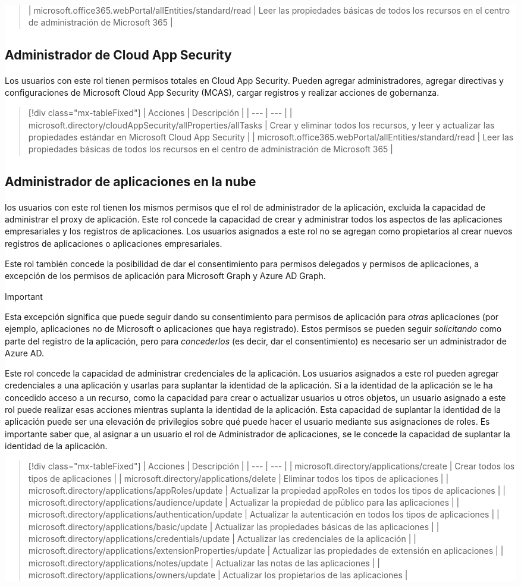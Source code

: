 > | microsoft.office365.webPortal/allEntities/standard/read | Leer las propiedades básicas de todos los recursos en el centro de administración de Microsoft 365 |

## <a name="cloud-app-security-administrator"></a>Administrador de Cloud App Security

Los usuarios con este rol tienen permisos totales en Cloud App Security. Pueden agregar administradores, agregar directivas y configuraciones de Microsoft Cloud App Security (MCAS), cargar registros y realizar acciones de gobernanza.

> [!div class="mx-tableFixed"]
> | Acciones | Descripción |
> | --- | --- |
> | microsoft.directory/cloudAppSecurity/allProperties/allTasks | Crear y eliminar todos los recursos, y leer y actualizar las propiedades estándar en Microsoft Cloud App Security |
> | microsoft.office365.webPortal/allEntities/standard/read | Leer las propiedades básicas de todos los recursos en el centro de administración de Microsoft 365 |

## <a name="cloud-application-administrator"></a>Administrador de aplicaciones en la nube

los usuarios con este rol tienen los mismos permisos que el rol de administrador de la aplicación, excluida la capacidad de administrar el proxy de aplicación. Este rol concede la capacidad de crear y administrar todos los aspectos de las aplicaciones empresariales y los registros de aplicaciones. Los usuarios asignados a este rol no se agregan como propietarios al crear nuevos registros de aplicaciones o aplicaciones empresariales.

Este rol también concede la posibilidad de dar el consentimiento para permisos delegados y permisos de aplicaciones, a excepción de los permisos de aplicación para Microsoft Graph y Azure AD Graph.

> [!IMPORTANT]
> Esta excepción significa que puede seguir dando su consentimiento para permisos de aplicación para _otras_ aplicaciones (por ejemplo, aplicaciones no de Microsoft o aplicaciones que haya registrado). Estos permisos se pueden seguir _solicitando_ como parte del registro de la aplicación, pero para _concederlos_ (es decir, dar el consentimiento) es necesario ser un administrador de Azure AD.
>
>Este rol concede la capacidad de administrar credenciales de la aplicación. Los usuarios asignados a este rol pueden agregar credenciales a una aplicación y usarlas para suplantar la identidad de la aplicación. Si a la identidad de la aplicación se le ha concedido acceso a un recurso, como la capacidad para crear o actualizar usuarios u otros objetos, un usuario asignado a este rol puede realizar esas acciones mientras suplanta la identidad de la aplicación. Esta capacidad de suplantar la identidad de la aplicación puede ser una elevación de privilegios sobre qué puede hacer el usuario mediante sus asignaciones de roles. Es importante saber que, al asignar a un usuario el rol de Administrador de aplicaciones, se le concede la capacidad de suplantar la identidad de la aplicación.

> [!div class="mx-tableFixed"]
> | Acciones | Descripción |
> | --- | --- |
> | microsoft.directory/applications/create | Crear todos los tipos de aplicaciones |
> | microsoft.directory/applications/delete | Eliminar todos los tipos de aplicaciones |
> | microsoft.directory/applications/appRoles/update | Actualizar la propiedad appRoles en todos los tipos de aplicaciones |
> | microsoft.directory/applications/audience/update | Actualizar la propiedad de público para las aplicaciones |
> | microsoft.directory/applications/authentication/update | Actualizar la autenticación en todos los tipos de aplicaciones |
> | microsoft.directory/applications/basic/update | Actualizar las propiedades básicas de las aplicaciones |
> | microsoft.directory/applications/credentials/update | Actualizar las credenciales de la aplicación |
> | microsoft.directory/applications/extensionProperties/update | Actualizar las propiedades de extensión en aplicaciones |
> | microsoft.directory/applications/notes/update | Actualizar las notas de las aplicaciones |
> | microsoft.directory/applications/owners/update | Actualizar los propietarios de las aplicaciones |